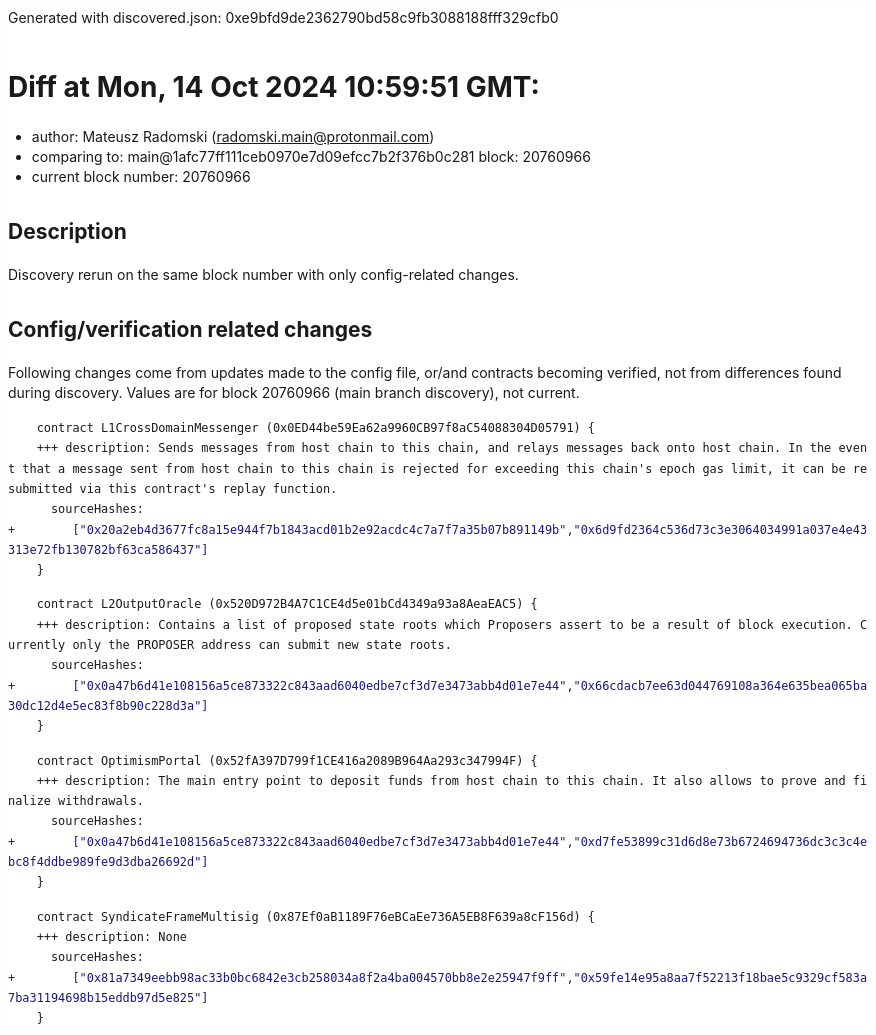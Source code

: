 Generated with discovered.json: 0xe9bfd9de2362790bd58c9fb3088188fff329cfb0

# Diff at Mon, 14 Oct 2024 10:59:51 GMT:

- author: Mateusz Radomski (<radomski.main@protonmail.com>)
- comparing to: main@1afc77ff111ceb0970e7d09efcc7b2f376b0c281 block: 20760966
- current block number: 20760966

## Description

Discovery rerun on the same block number with only config-related changes.

## Config/verification related changes

Following changes come from updates made to the config file,
or/and contracts becoming verified, not from differences found during
discovery. Values are for block 20760966 (main branch discovery), not current.

```diff
    contract L1CrossDomainMessenger (0x0ED44be59Ea62a9960CB97f8aC54088304D05791) {
    +++ description: Sends messages from host chain to this chain, and relays messages back onto host chain. In the event that a message sent from host chain to this chain is rejected for exceeding this chain's epoch gas limit, it can be resubmitted via this contract's replay function.
      sourceHashes:
+        ["0x20a2eb4d3677fc8a15e944f7b1843acd01b2e92acdc4c7a7f7a35b07b891149b","0x6d9fd2364c536d73c3e3064034991a037e4e43313e72fb130782bf63ca586437"]
    }
```

```diff
    contract L2OutputOracle (0x520D972B4A7C1CE4d5e01bCd4349a93a8AeaEAC5) {
    +++ description: Contains a list of proposed state roots which Proposers assert to be a result of block execution. Currently only the PROPOSER address can submit new state roots.
      sourceHashes:
+        ["0x0a47b6d41e108156a5ce873322c843aad6040edbe7cf3d7e3473abb4d01e7e44","0x66cdacb7ee63d044769108a364e635bea065ba30dc12d4e5ec83f8b90c228d3a"]
    }
```

```diff
    contract OptimismPortal (0x52fA397D799f1CE416a2089B964Aa293c347994F) {
    +++ description: The main entry point to deposit funds from host chain to this chain. It also allows to prove and finalize withdrawals.
      sourceHashes:
+        ["0x0a47b6d41e108156a5ce873322c843aad6040edbe7cf3d7e3473abb4d01e7e44","0xd7fe53899c31d6d8e73b6724694736dc3c3c4ebc8f4ddbe989fe9d3dba26692d"]
    }
```

```diff
    contract SyndicateFrameMultisig (0x87Ef0aB1189F76eBCaEe736A5EB8F639a8cF156d) {
    +++ description: None
      sourceHashes:
+        ["0x81a7349eebb98ac33b0bc6842e3cb258034a8f2a4ba004570bb8e2e25947f9ff","0x59fe14e95a8aa7f52213f18bae5c9329cf583a7ba31194698b15eddb97d5e825"]
    }
```
